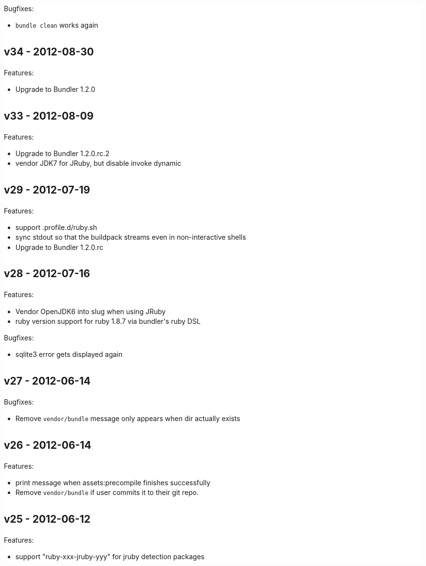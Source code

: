 Bugfixes:

* `bundle clean` works again

## v34 - 2012-08-30

Features:

* Upgrade to Bundler 1.2.0

## v33 - 2012-08-09

Features:

* Upgrade to Bundler 1.2.0.rc.2
* vendor JDK7 for JRuby, but disable invoke dynamic

## v29 - 2012-07-19

Features:

* support .profile.d/ruby.sh
* sync stdout so that the buildpack streams even in non-interactive shells
* Upgrade to Bundler 1.2.0.rc

## v28 - 2012-07-16

Features:

* Vendor OpenJDK6 into slug when using JRuby
* ruby version support for ruby 1.8.7 via bundler's ruby DSL

Bugfixes:

* sqlite3 error gets displayed again

## v27 - 2012-06-14

Bugfixes:

* Remove `vendor/bundle` message only appears when dir actually exists

## v26 - 2012-06-14

Features:

* print message when assets:precompile finishes successfully
* Remove `vendor/bundle` if user commits it to their git repo.

## v25 - 2012-06-12

Features:

* support "ruby-xxx-jruby-yyy" for jruby detection packages
